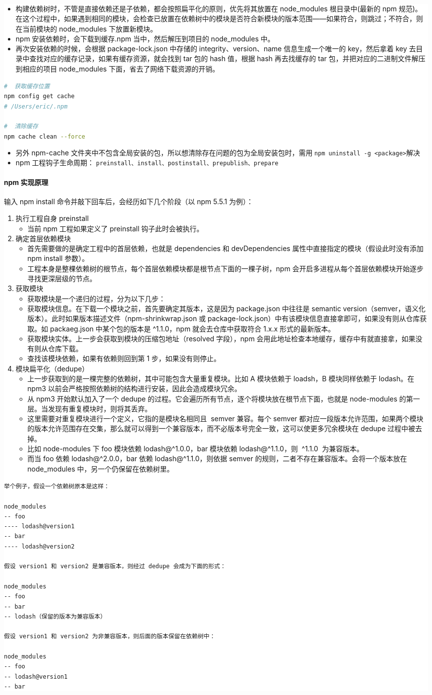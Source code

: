 - 构建依赖树时，不管是直接依赖还是子依赖，都会按照扁平化的原则，优先将其放置在 node_modules 根目录中(最新的 npm 规范)。在这个过程中，如果遇到相同的模块，会检查已放置在依赖树中的模块是否符合新模块的版本范围——如果符合，则跳过；不符合，则在当前模块的 node_modules 下放置新模块。
- npm 安装依赖时，会下载到缓存.npm 当中，然后解压到项目的 node_modules 中。
- 再次安装依赖的时候，会根据 package-lock.json 中存储的 integrity、version、name 信息生成一个唯一的 key，然后拿着 key 去目录中查找对应的缓存记录，如果有缓存资源，就会找到 tar 包的 hash 值，根据 hash 再去找缓存的 tar 包，并把对应的二进制文件解压到相应的项目 node_modules 下面，省去了网络下载资源的开销。

```bash
#  获取缓存位置
npm config get cache
# /Users/eric/.npm

#  清除缓存
npm cache clean --force
```

- 另外 npm-cache 文件夹中不包含全局安装的包，所以想清除存在问题的包为全局安装包时，需用 `npm uninstall -g <package>`解决
- npm 工程钩子生命周期： `preinstall、install、postinstall、prepublish、prepare`

#### npm 实现原理

输入 npm install 命令并敲下回车后，会经历如下几个阶段（以 npm 5.5.1 为例）：

1. 执行工程自身 preinstall
   - 当前 npm 工程如果定义了 preinstall 钩子此时会被执行。
2. 确定首层依赖模块
   - 首先需要做的是确定工程中的首层依赖，也就是 dependencies 和 devDependencies 属性中直接指定的模块（假设此时没有添加 npm install 参数）。
   - 工程本身是整棵依赖树的根节点，每个首层依赖模块都是根节点下面的一棵子树，npm 会开启多进程从每个首层依赖模块开始逐步寻找更深层级的节点。
3. 获取模块
   - 获取模块是一个递归的过程，分为以下几步：
   - 获取模块信息。在下载一个模块之前，首先要确定其版本，这是因为 package.json 中往往是 semantic version（semver，语义化版本）。此时如果版本描述文件（npm-shrinkwrap.json 或 package-lock.json）中有该模块信息直接拿即可，如果没有则从仓库获取。如 packaeg.json 中某个包的版本是 ^1.1.0，npm 就会去仓库中获取符合 1.x.x 形式的最新版本。
   - 获取模块实体。上一步会获取到模块的压缩包地址（resolved 字段），npm 会用此地址检查本地缓存，缓存中有就直接拿，如果没有则从仓库下载。
   - 查找该模块依赖，如果有依赖则回到第 1 步，如果没有则停止。
4. 模块扁平化（dedupe）
   - 上一步获取到的是一棵完整的依赖树，其中可能包含大量重复模块。比如 A 模块依赖于 loadsh，B 模块同样依赖于 lodash。在 npm3 以前会严格按照依赖树的结构进行安装，因此会造成模块冗余。
   - 从 npm3 开始默认加入了一个 dedupe 的过程。它会遍历所有节点，逐个将模块放在根节点下面，也就是 node-modules 的第一层。当发现有重复模块时，则将其丢弃。
   - 这里需要对重复模块进行一个定义，它指的是模块名相同且  semver 兼容。每个 semver 都对应一段版本允许范围，如果两个模块的版本允许范围存在交集，那么就可以得到一个兼容版本，而不必版本号完全一致，这可以使更多冗余模块在 dedupe 过程中被去掉。
   - 比如 node-modules 下 foo 模块依赖 lodash@^1.0.0，bar 模块依赖 lodash@^1.1.0，则  ^1.1.0  为兼容版本。
   - 而当 foo 依赖 lodash@^2.0.0，bar 依赖 lodash@^1.1.0，则依据 semver 的规则，二者不存在兼容版本。会将一个版本放在 node_modules 中，另一个仍保留在依赖树里。

```
举个例子，假设一个依赖树原本是这样：

node_modules
-- foo
---- lodash@version1
-- bar
---- lodash@version2

假设 version1 和 version2 是兼容版本，则经过 dedupe 会成为下面的形式：

node_modules
-- foo
-- bar
-- lodash（保留的版本为兼容版本）

假设 version1 和 version2 为非兼容版本，则后面的版本保留在依赖树中：

node_modules
-- foo
-- lodash@version1
-- bar
```